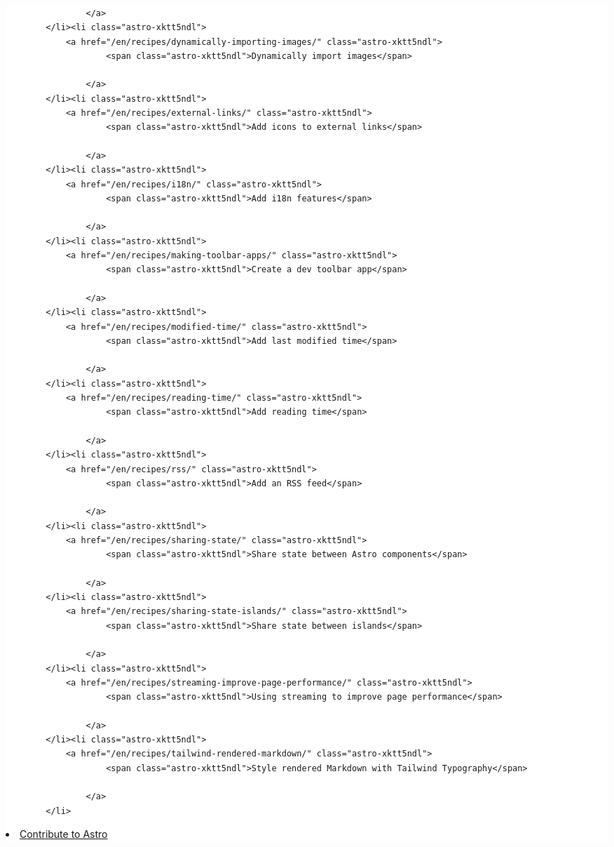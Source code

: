 					</a>
			</li><li class="astro-xktt5ndl">
				<a href="/en/recipes/dynamically-importing-images/" class="astro-xktt5ndl">
						<span class="astro-xktt5ndl">Dynamically import images</span>
						
					</a>
			</li><li class="astro-xktt5ndl">
				<a href="/en/recipes/external-links/" class="astro-xktt5ndl">
						<span class="astro-xktt5ndl">Add icons to external links</span>
						
					</a>
			</li><li class="astro-xktt5ndl">
				<a href="/en/recipes/i18n/" class="astro-xktt5ndl">
						<span class="astro-xktt5ndl">Add i18n features</span>
						
					</a>
			</li><li class="astro-xktt5ndl">
				<a href="/en/recipes/making-toolbar-apps/" class="astro-xktt5ndl">
						<span class="astro-xktt5ndl">Create a dev toolbar app</span>
						
					</a>
			</li><li class="astro-xktt5ndl">
				<a href="/en/recipes/modified-time/" class="astro-xktt5ndl">
						<span class="astro-xktt5ndl">Add last modified time</span>
						
					</a>
			</li><li class="astro-xktt5ndl">
				<a href="/en/recipes/reading-time/" class="astro-xktt5ndl">
						<span class="astro-xktt5ndl">Add reading time</span>
						
					</a>
			</li><li class="astro-xktt5ndl">
				<a href="/en/recipes/rss/" class="astro-xktt5ndl">
						<span class="astro-xktt5ndl">Add an RSS feed</span>
						
					</a>
			</li><li class="astro-xktt5ndl">
				<a href="/en/recipes/sharing-state/" class="astro-xktt5ndl">
						<span class="astro-xktt5ndl">Share state between Astro components</span>
						
					</a>
			</li><li class="astro-xktt5ndl">
				<a href="/en/recipes/sharing-state-islands/" class="astro-xktt5ndl">
						<span class="astro-xktt5ndl">Share state between islands</span>
						
					</a>
			</li><li class="astro-xktt5ndl">
				<a href="/en/recipes/streaming-improve-page-performance/" class="astro-xktt5ndl">
						<span class="astro-xktt5ndl">Using streaming to improve page performance</span>
						
					</a>
			</li><li class="astro-xktt5ndl">
				<a href="/en/recipes/tailwind-rendered-markdown/" class="astro-xktt5ndl">
						<span class="astro-xktt5ndl">Style rendered Markdown with Tailwind Typography</span>
						
					</a>
			</li>
</ul>
					</details>
			</li><li class="astro-xktt5ndl">
				<a href="/en/contribute/" class="large astro-xktt5ndl">
						<span class="astro-xktt5ndl">Contribute to Astro</span>
						